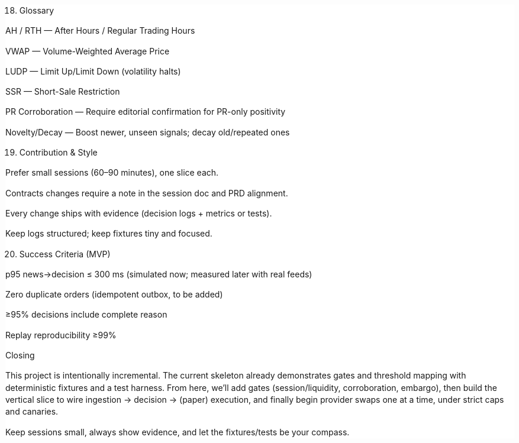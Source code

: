 18) Glossary

AH / RTH — After Hours / Regular Trading Hours

VWAP — Volume-Weighted Average Price

LUDP — Limit Up/Limit Down (volatility halts)

SSR — Short-Sale Restriction

PR Corroboration — Require editorial confirmation for PR-only positivity

Novelty/Decay — Boost newer, unseen signals; decay old/repeated ones

19) Contribution & Style

Prefer small sessions (60–90 minutes), one slice each.

Contracts changes require a note in the session doc and PRD alignment.

Every change ships with evidence (decision logs + metrics or tests).

Keep logs structured; keep fixtures tiny and focused.

20) Success Criteria (MVP)

p95 news→decision ≤ 300 ms (simulated now; measured later with real feeds)

Zero duplicate orders (idempotent outbox, to be added)

≥95% decisions include complete reason

Replay reproducibility ≥99%

Closing

This project is intentionally incremental. The current skeleton already demonstrates gates and threshold mapping with deterministic fixtures and a test harness. From here, we’ll add gates (session/liquidity, corroboration, embargo), then build the vertical slice to wire ingestion → decision → (paper) execution, and finally begin provider swaps one at a time, under strict caps and canaries.

Keep sessions small, always show evidence, and let the fixtures/tests be your compass.